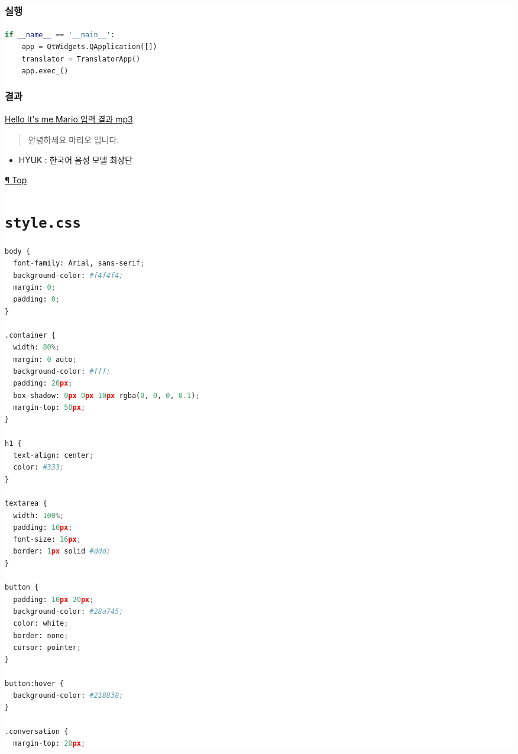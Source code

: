 ### 실행

```py
if __name__ == '__main__':
    app = QtWidgets.QApplication([])
    translator = TranslatorApp()
    app.exec_()
```

### 결과

[Hello It's me Mario 입력 결과 mp3](https://drive.google.com/file/d/17IYdK2G8QQ4Ls1G6H3-UEz1_nWRbgs-B/view?usp=share_link)

> 안녕하세요 마리오 입니다.
  -  HYUK : 한국어 음성 모델 최상단

[¶ Top](#api-호출-및-활용)

# `style.css`

```py
body {
  font-family: Arial, sans-serif;
  background-color: #f4f4f4;
  margin: 0;
  padding: 0;
}

.container {
  width: 80%;
  margin: 0 auto;
  background-color: #fff;
  padding: 20px;
  box-shadow: 0px 0px 10px rgba(0, 0, 0, 0.1);
  margin-top: 50px;
}

h1 {
  text-align: center;
  color: #333;
}

textarea {
  width: 100%;
  padding: 10px;
  font-size: 16px;
  border: 1px solid #ddd;
}

button {
  padding: 10px 20px;
  background-color: #28a745;
  color: white;
  border: none;
  cursor: pointer;
}

button:hover {
  background-color: #218838;
}

.conversation {
  margin-top: 20px;
```
